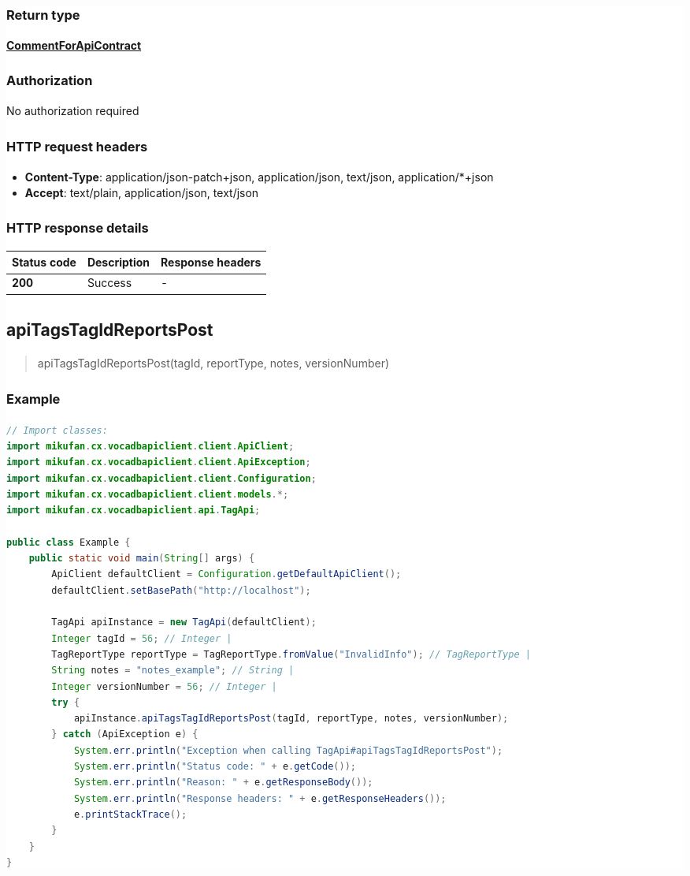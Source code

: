 ### Return type

[**CommentForApiContract**](CommentForApiContract.md)

### Authorization

No authorization required

### HTTP request headers

- **Content-Type**: application/json-patch+json, application/json, text/json, application/*+json
- **Accept**: text/plain, application/json, text/json


### HTTP response details
| Status code | Description | Response headers |
|-------------|-------------|------------------|
| **200** | Success |  -  |


## apiTagsTagIdReportsPost

> apiTagsTagIdReportsPost(tagId, reportType, notes, versionNumber)



### Example

```java
// Import classes:
import mikufan.cx.vocadbapiclient.client.ApiClient;
import mikufan.cx.vocadbapiclient.client.ApiException;
import mikufan.cx.vocadbapiclient.client.Configuration;
import mikufan.cx.vocadbapiclient.client.models.*;
import mikufan.cx.vocadbapiclient.api.TagApi;

public class Example {
    public static void main(String[] args) {
        ApiClient defaultClient = Configuration.getDefaultApiClient();
        defaultClient.setBasePath("http://localhost");

        TagApi apiInstance = new TagApi(defaultClient);
        Integer tagId = 56; // Integer | 
        TagReportType reportType = TagReportType.fromValue("InvalidInfo"); // TagReportType | 
        String notes = "notes_example"; // String | 
        Integer versionNumber = 56; // Integer | 
        try {
            apiInstance.apiTagsTagIdReportsPost(tagId, reportType, notes, versionNumber);
        } catch (ApiException e) {
            System.err.println("Exception when calling TagApi#apiTagsTagIdReportsPost");
            System.err.println("Status code: " + e.getCode());
            System.err.println("Reason: " + e.getResponseBody());
            System.err.println("Response headers: " + e.getResponseHeaders());
            e.printStackTrace();
        }
    }
}
```
